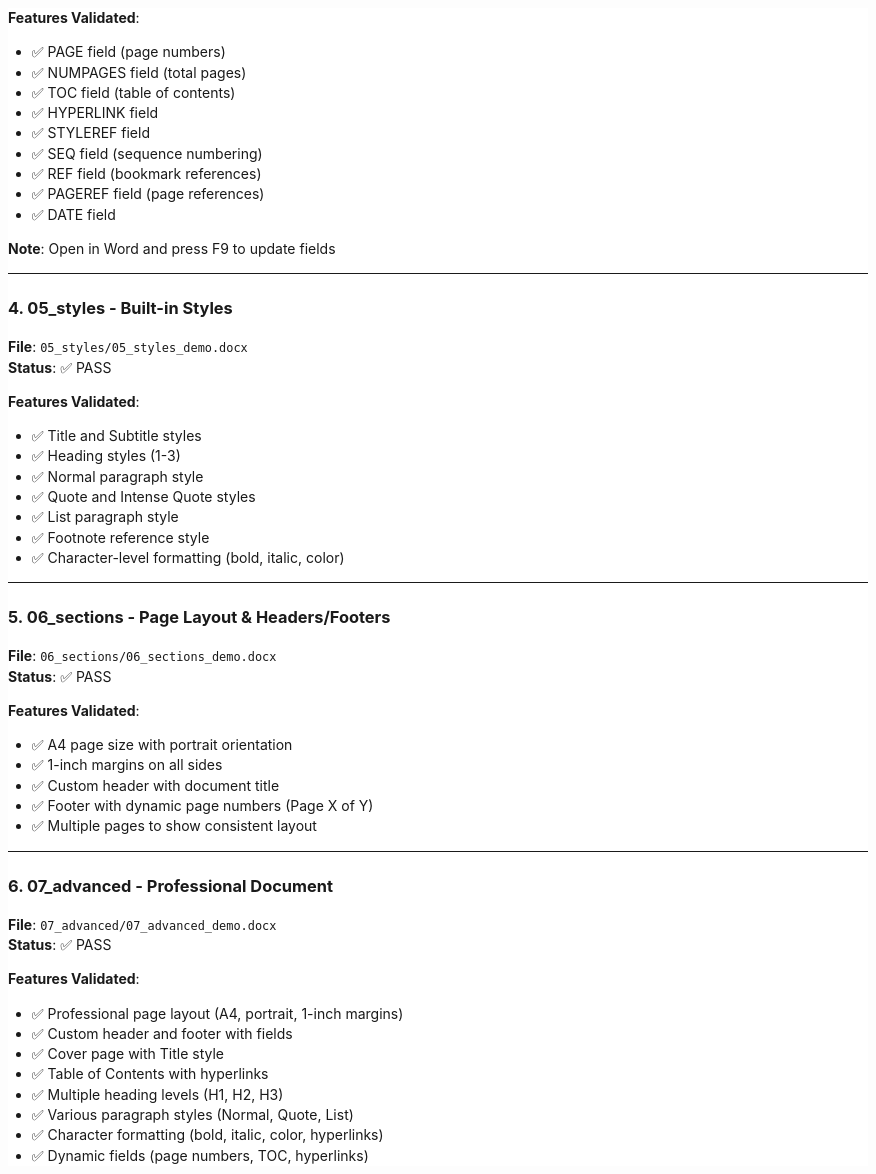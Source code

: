 **Features Validated**:
- ✅ PAGE field (page numbers)
- ✅ NUMPAGES field (total pages)
- ✅ TOC field (table of contents)
- ✅ HYPERLINK field
- ✅ STYLEREF field
- ✅ SEQ field (sequence numbering)
- ✅ REF field (bookmark references)
- ✅ PAGEREF field (page references)
- ✅ DATE field

**Note**: Open in Word and press F9 to update fields

---

### 4. 05_styles - Built-in Styles
**File**: `05_styles/05_styles_demo.docx`  
**Status**: ✅ PASS

**Features Validated**:
- ✅ Title and Subtitle styles
- ✅ Heading styles (1-3)
- ✅ Normal paragraph style
- ✅ Quote and Intense Quote styles
- ✅ List paragraph style
- ✅ Footnote reference style
- ✅ Character-level formatting (bold, italic, color)

---

### 5. 06_sections - Page Layout & Headers/Footers
**File**: `06_sections/06_sections_demo.docx`  
**Status**: ✅ PASS

**Features Validated**:
- ✅ A4 page size with portrait orientation
- ✅ 1-inch margins on all sides
- ✅ Custom header with document title
- ✅ Footer with dynamic page numbers (Page X of Y)
- ✅ Multiple pages to show consistent layout

---

### 6. 07_advanced - Professional Document
**File**: `07_advanced/07_advanced_demo.docx`  
**Status**: ✅ PASS

**Features Validated**:
- ✅ Professional page layout (A4, portrait, 1-inch margins)
- ✅ Custom header and footer with fields
- ✅ Cover page with Title style
- ✅ Table of Contents with hyperlinks
- ✅ Multiple heading levels (H1, H2, H3)
- ✅ Various paragraph styles (Normal, Quote, List)
- ✅ Character formatting (bold, italic, color, hyperlinks)
- ✅ Dynamic fields (page numbers, TOC, hyperlinks)
